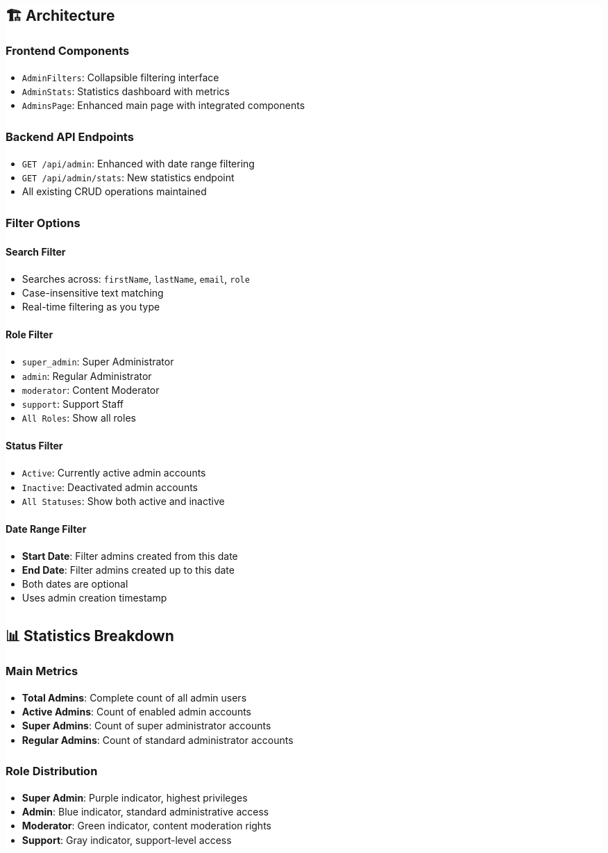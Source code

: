 ## 🏗️ Architecture

### **Frontend Components**
- `AdminFilters`: Collapsible filtering interface
- `AdminStats`: Statistics dashboard with metrics
- `AdminsPage`: Enhanced main page with integrated components

### **Backend API Endpoints**
- `GET /api/admin`: Enhanced with date range filtering
- `GET /api/admin/stats`: New statistics endpoint
- All existing CRUD operations maintained

### **Filter Options**

#### **Search Filter**
- Searches across: `firstName`, `lastName`, `email`, `role`
- Case-insensitive text matching
- Real-time filtering as you type

#### **Role Filter**
- `super_admin`: Super Administrator
- `admin`: Regular Administrator
- `moderator`: Content Moderator
- `support`: Support Staff
- `All Roles`: Show all roles

#### **Status Filter**
- `Active`: Currently active admin accounts
- `Inactive`: Deactivated admin accounts
- `All Statuses`: Show both active and inactive

#### **Date Range Filter**
- **Start Date**: Filter admins created from this date
- **End Date**: Filter admins created up to this date
- Both dates are optional
- Uses admin creation timestamp

## 📊 Statistics Breakdown

### **Main Metrics**
- **Total Admins**: Complete count of all admin users
- **Active Admins**: Count of enabled admin accounts
- **Super Admins**: Count of super administrator accounts
- **Regular Admins**: Count of standard administrator accounts

### **Role Distribution**
- **Super Admin**: Purple indicator, highest privileges
- **Admin**: Blue indicator, standard administrative access
- **Moderator**: Green indicator, content moderation rights
- **Support**: Gray indicator, support-level access
